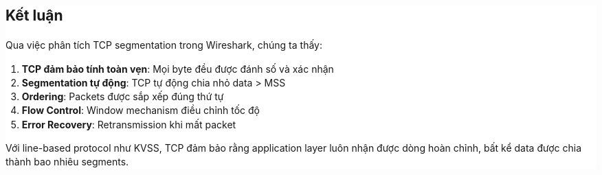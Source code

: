 ## Kết luận

Qua việc phân tích TCP segmentation trong Wireshark, chúng ta thấy:

1. **TCP đảm bảo tính toàn vẹn**: Mọi byte đều được đánh số và xác nhận
2. **Segmentation tự động**: TCP tự động chia nhỏ data > MSS
3. **Ordering**: Packets được sắp xếp đúng thứ tự
4. **Flow Control**: Window mechanism điều chỉnh tốc độ
5. **Error Recovery**: Retransmission khi mất packet

Với line-based protocol như KVSS, TCP đảm bảo rằng application layer luôn nhận được dòng hoàn chỉnh, bất kể data được chia thành bao nhiêu segments.
